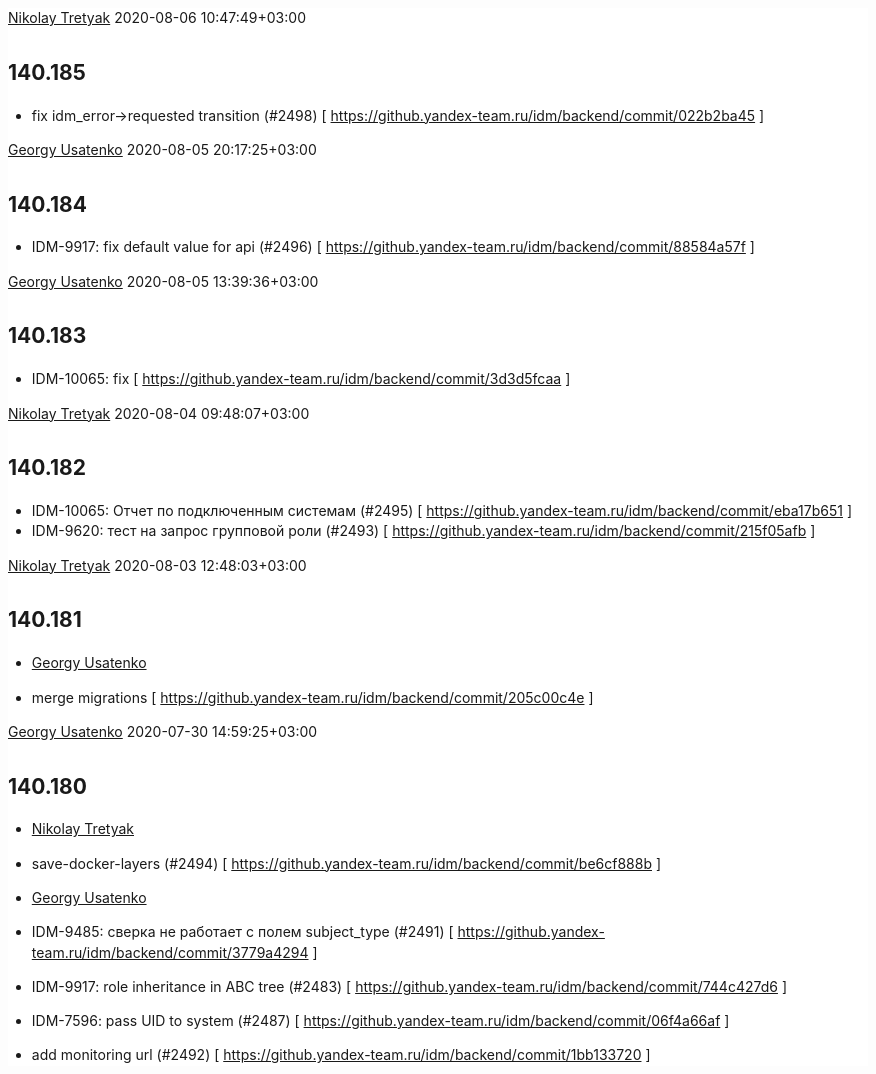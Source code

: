 [Nikolay Tretyak](http://staff/ndtretyak@yandex-team.ru) 2020-08-06 10:47:49+03:00

140.185
-------
 * fix idm_error->requested transition (#2498)  [ https://github.yandex-team.ru/idm/backend/commit/022b2ba45 ]

[Georgy Usatenko](http://staff/ksticks@yandex-team.ru) 2020-08-05 20:17:25+03:00

140.184
-------
 * IDM-9917: fix default value for api (#2496)  [ https://github.yandex-team.ru/idm/backend/commit/88584a57f ]

[Georgy Usatenko](http://staff/ksticks@yandex-team.ru) 2020-08-05 13:39:36+03:00

140.183
-------
 * IDM-10065: fix  [ https://github.yandex-team.ru/idm/backend/commit/3d3d5fcaa ]

[Nikolay Tretyak](http://staff/ndtretyak@yandex-team.ru) 2020-08-04 09:48:07+03:00

140.182
-------
 * IDM-10065: Отчет по подключенным системам (#2495)  [ https://github.yandex-team.ru/idm/backend/commit/eba17b651 ]
 * IDM-9620: тест на запрос групповой роли (#2493)    [ https://github.yandex-team.ru/idm/backend/commit/215f05afb ]

[Nikolay Tretyak](http://staff/ndtretyak@yandex-team.ru) 2020-08-03 12:48:03+03:00

140.181
-------

* [Georgy Usatenko](http://staff/ksticks@yandex-team.ru)

 * merge migrations                                           [ https://github.yandex-team.ru/idm/backend/commit/205c00c4e ]

[Georgy Usatenko](http://staff/ksticks@yandex-team.ru) 2020-07-30 14:59:25+03:00

140.180
-------

* [Nikolay Tretyak](http://staff/ndtretyak@yandex-team.ru)

 * save-docker-layers (#2494)  [ https://github.yandex-team.ru/idm/backend/commit/be6cf888b ]

* [Georgy Usatenko](http://staff/ksticks@yandex-team.ru)

 * IDM-9485: сверка не работает с полем subject_type (#2491)  [ https://github.yandex-team.ru/idm/backend/commit/3779a4294 ]
 * IDM-9917: role inheritance in ABC tree (#2483)             [ https://github.yandex-team.ru/idm/backend/commit/744c427d6 ]
 * IDM-7596: pass UID to system (#2487)                       [ https://github.yandex-team.ru/idm/backend/commit/06f4a66af ]
 * add monitoring url (#2492)                                 [ https://github.yandex-team.ru/idm/backend/commit/1bb133720 ]
